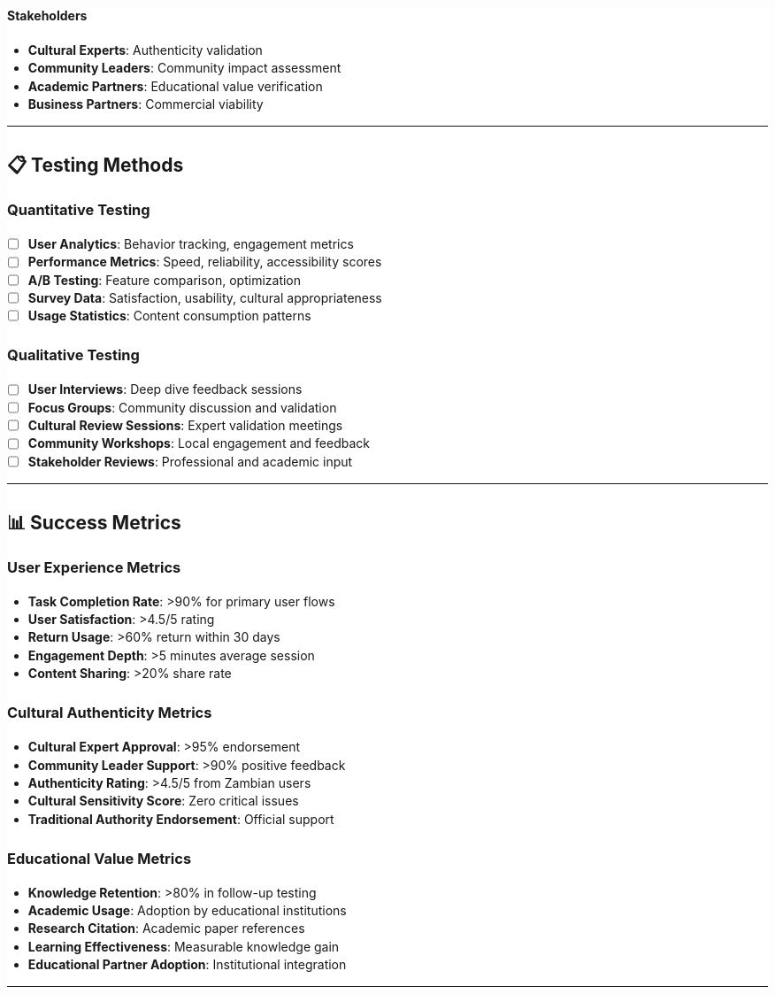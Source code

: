 #### **Stakeholders**
- **Cultural Experts**: Authenticity validation
- **Community Leaders**: Community impact assessment
- **Academic Partners**: Educational value verification
- **Business Partners**: Commercial viability

---

## 📋 **Testing Methods**

### **Quantitative Testing**
- [ ] **User Analytics**: Behavior tracking, engagement metrics
- [ ] **Performance Metrics**: Speed, reliability, accessibility scores
- [ ] **A/B Testing**: Feature comparison, optimization
- [ ] **Survey Data**: Satisfaction, usability, cultural appropriateness
- [ ] **Usage Statistics**: Content consumption patterns

### **Qualitative Testing**
- [ ] **User Interviews**: Deep dive feedback sessions
- [ ] **Focus Groups**: Community discussion and validation
- [ ] **Cultural Review Sessions**: Expert validation meetings
- [ ] **Community Workshops**: Local engagement and feedback
- [ ] **Stakeholder Reviews**: Professional and academic input

---

## 📊 **Success Metrics**

### **User Experience Metrics**
- **Task Completion Rate**: >90% for primary user flows
- **User Satisfaction**: >4.5/5 rating
- **Return Usage**: >60% return within 30 days
- **Engagement Depth**: >5 minutes average session
- **Content Sharing**: >20% share rate

### **Cultural Authenticity Metrics**
- **Cultural Expert Approval**: >95% endorsement
- **Community Leader Support**: >90% positive feedback
- **Authenticity Rating**: >4.5/5 from Zambian users
- **Cultural Sensitivity Score**: Zero critical issues
- **Traditional Authority Endorsement**: Official support

### **Educational Value Metrics**
- **Knowledge Retention**: >80% in follow-up testing
- **Academic Usage**: Adoption by educational institutions
- **Research Citation**: Academic paper references
- **Learning Effectiveness**: Measurable knowledge gain
- **Educational Partner Adoption**: Institutional integration

---